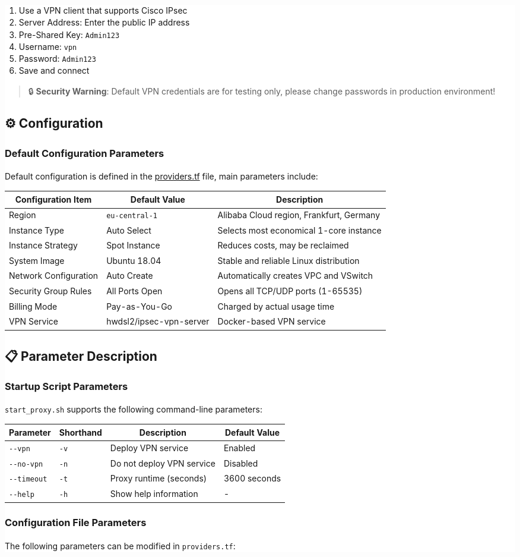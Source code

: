 1. Use a VPN client that supports Cisco IPsec
2. Server Address: Enter the public IP address
3. Pre-Shared Key: `Admin123`
4. Username: `vpn`
5. Password: `Admin123`
6. Save and connect

> 🔒 **Security Warning**: Default VPN credentials are for testing only, please change passwords in production environment!

## ⚙️ Configuration

### Default Configuration Parameters

Default configuration is defined in the [providers.tf](providers.tf) file, main parameters include:

| Configuration Item | Default Value | Description |
|-------------------|--------------|-------------|
| Region | `eu-central-1` | Alibaba Cloud region, Frankfurt, Germany |
| Instance Type | Auto Select | Selects most economical 1-core instance |
| Instance Strategy | Spot Instance | Reduces costs, may be reclaimed |
| System Image | Ubuntu 18.04 | Stable and reliable Linux distribution |
| Network Configuration | Auto Create | Automatically creates VPC and VSwitch |
| Security Group Rules | All Ports Open | Opens all TCP/UDP ports (1-65535) |
| Billing Mode | Pay-as-You-Go | Charged by actual usage time |
| VPN Service | hwdsl2/ipsec-vpn-server | Docker-based VPN service |

## 📋 Parameter Description

### Startup Script Parameters

`start_proxy.sh` supports the following command-line parameters:

| Parameter | Shorthand | Description | Default Value |
|-----------|-----------|-------------|---------------|
| `--vpn` | `-v` | Deploy VPN service | Enabled |
| `--no-vpn` | `-n` | Do not deploy VPN service | Disabled |
| `--timeout` | `-t` | Proxy runtime (seconds) | 3600 seconds |
| `--help` | `-h` | Show help information | - |

### Configuration File Parameters

The following parameters can be modified in `providers.tf`:
